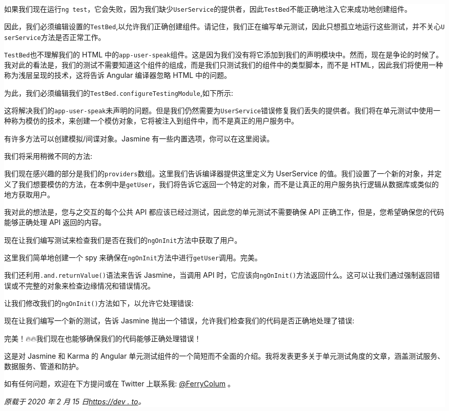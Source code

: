 如果我们现在运行`ng test`，它会失败，因为我们缺少`UserService`的提供者，因此`TestBed`不能正确地注入它来成功地创建组件。

因此，我们必须编辑设置的`TestBed`,以允许我们正确创建组件。请记住，我们正在编写单元测试，因此只想孤立地运行这些测试，并不关心`UserService`方法是否正常工作。

`TestBed`也不理解我们的 HTML 中的`app-user-speak`组件。这是因为我们没有将它添加到我们的声明模块中。然而，现在是争论的时候了。我对此的看法是，我们的测试不需要知道这个组件的组成，而是我们只测试我们的组件中的类型脚本，而不是 HTML，因此我们将使用一种称为浅层呈现的技术，这将告诉 Angular 编译器忽略 HTML 中的问题。

为此，我们必须编辑我们的`TestBed.configureTestingModule`,如下所示:

这将解决我们的`app-user-speak`未声明的问题。但是我们仍然需要为`UserService`错误修复我们丢失的提供者。我们将在单元测试中使用一种称为模仿的技术，来创建一个模仿对象，它将被注入到组件中，而不是真正的用户服务中。

有许多方法可以创建模拟/间谍对象。Jasmine 有一些内置选项，你可以在这里阅读。

我们将采用稍微不同的方法:

我们现在感兴趣的部分是我们的`providers`数组。这里我们告诉编译器提供这里定义为 UserService 的值。我们设置了一个新的对象，并定义了我们想要模仿的方法，在本例中是`getUser`，我们将告诉它返回一个特定的对象，而不是让真正的用户服务执行逻辑从数据库或类似的地方获取用户。

我对此的想法是，您与之交互的每个公共 API 都应该已经过测试，因此您的单元测试不需要确保 API 正确工作，但是，您希望确保您的代码能够正确处理 API 返回的内容。

现在让我们编写测试来检查我们是否在我们的`ngOnInit`方法中获取了用户。

这里我们简单地创建一个 spy 来确保在`ngOnInit`方法中进行`getUser`调用。完美。

我们还利用`.and.returnValue()`语法来告诉 Jasmine，当调用 API 时，它应该向`ngOnInit()`方法返回什么。这可以让我们通过强制返回错误或不完整的对象来检查边缘情况和错误情况。

让我们修改我们的`ngOnInit()`方法如下，以允许它处理错误:

现在让我们编写一个新的测试，告诉 Jasmine 抛出一个错误，允许我们检查我们的代码是否正确地处理了错误:

完美！🔥🔥我们现在也能够确保我们的代码能够正确处理错误！

这是对 Jasmine 和 Karma 的 Angular 单元测试组件的一个简短而不全面的介绍。我将发表更多关于单元测试角度的文章，涵盖测试服务、数据服务、管道和防护。

如有任何问题，欢迎在下方提问或在 Twitter 上联系我: [@FerryColum](https://twitter.com/FerryColum) 。

*原载于 2020 年 2 月 15 日*[*https://dev . to*](https://dev.to/coly010/unit-testing-angular-component-testing-2g47)*。*